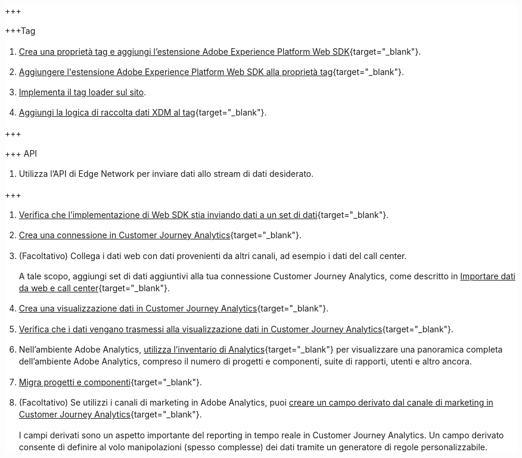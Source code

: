    +++

   +++Tag

   1. [Crea una proprietà tag e aggiungi l’estensione Adobe Experience Platform Web SDK](/help/getting-started/cja-upgrade/cja-upgrade-tag-property.md){target="_blank"}.

   1. [Aggiungere l&#39;estensione Adobe Experience Platform Web SDK alla proprietà tag](/help/getting-started/cja-upgrade/cja-upgrade-tag-extension.md){target="_blank"}.

   1. [Implementa il tag loader sul sito](/help/getting-started/cja-upgrade/cja-upgrade-tag-loader.md).

   1. [Aggiungi la logica di raccolta dati XDM al tag](/help/getting-started/cja-upgrade/cja-upgrade-tag-xdm.md){target="_blank"}.

   +++

   +++ API

   1. Utilizza l’API di Edge Network per inviare dati allo stream di dati desiderato.

   +++

1. [Verifica che l’implementazione di Web SDK stia inviando dati a un set di dati](/help/getting-started/cja-upgrade/cja-upgrade-dataset-ingestion.md){target="_blank"}.

1. [Crea una connessione in Customer Journey Analytics](/help/getting-started/cja-upgrade/cja-upgrade-connection.md){target="_blank"}.

1. (Facoltativo) Collega i dati web con dati provenienti da altri canali, ad esempio i dati del call center.

   A tale scopo, aggiungi set di dati aggiuntivi alla tua connessione Customer Journey Analytics, come descritto in [Importare dati da web e call center](/help/use-cases/cross-channel/call-center.md){target="_blank"}.

1. [Crea una visualizzazione dati in Customer Journey Analytics](/help/getting-started/cja-upgrade/cja-upgrade-dataview.md){target="_blank"}.

1. [Verifica che i dati vengano trasmessi alla visualizzazione dati in Customer Journey Analytics](/help/getting-started/cja-upgrade/cja-upgrade-validate.md){target="_blank"}.

1. Nell’ambiente Adobe Analytics, [utilizza l’inventario di Analytics](https://experienceleague.adobe.com/it/docs/analytics/admin/admin-tools/analytics-inventory){target="_blank"} per visualizzare una panoramica completa dell’ambiente Adobe Analytics, compreso il numero di progetti e componenti, suite di rapporti, utenti e altro ancora.

1. [Migra progetti e componenti](https://experienceleague.adobe.com/it/docs/analytics/admin/admin-tools/component-migration/prepare-component-migration){target="_blank"}.

   

1. (Facoltativo) Se utilizzi i canali di marketing in Adobe Analytics, puoi [creare un campo derivato dal canale di marketing in Customer Journey Analytics](/help/data-views/derived-fields/derived-fields.md#marketing-channels){target="_blank"}.

   I campi derivati sono un aspetto importante del reporting in tempo reale in Customer Journey Analytics. Un campo derivato consente di definire al volo manipolazioni (spesso complesse) dei dati tramite un generatore di regole personalizzabile.
